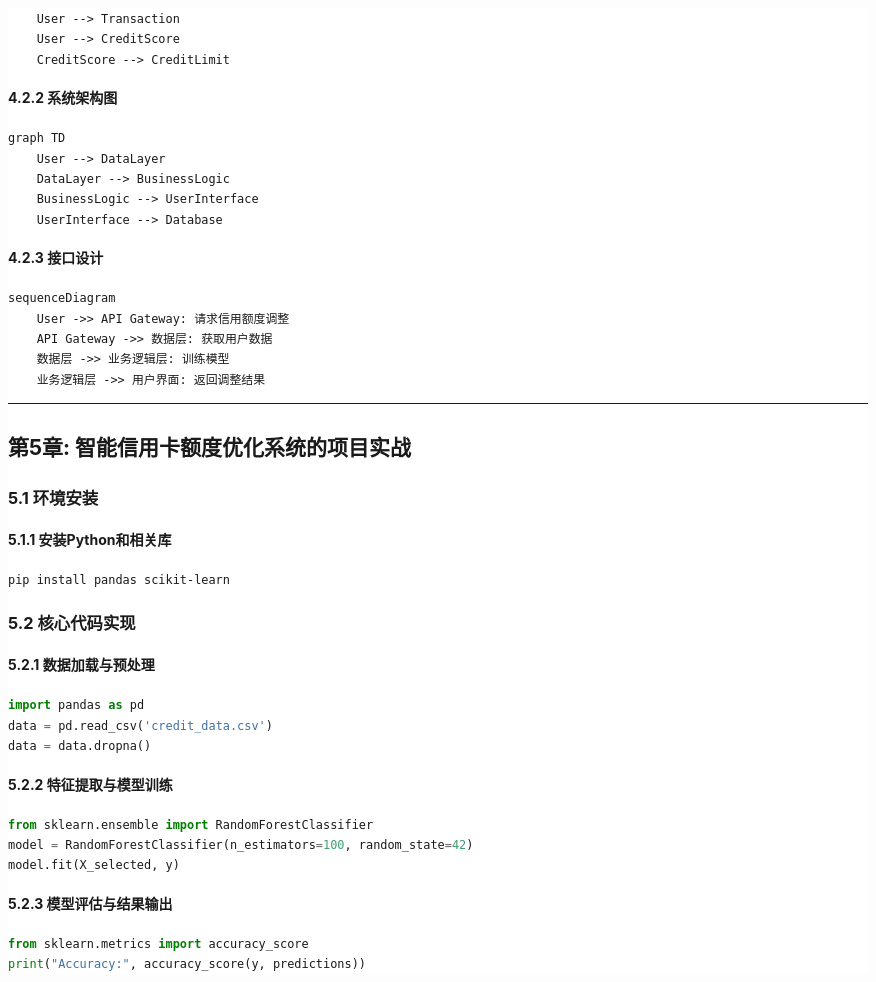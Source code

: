 ```mermaid
    User --> Transaction
    User --> CreditScore
    CreditScore --> CreditLimit
```

#### 4.2.2 系统架构图

```mermaid
graph TD
    User --> DataLayer
    DataLayer --> BusinessLogic
    BusinessLogic --> UserInterface
    UserInterface --> Database
```

#### 4.2.3 接口设计

```mermaid
sequenceDiagram
    User ->> API Gateway: 请求信用额度调整
    API Gateway ->> 数据层: 获取用户数据
    数据层 ->> 业务逻辑层: 训练模型
    业务逻辑层 ->> 用户界面: 返回调整结果
```

---

## 第5章: 智能信用卡额度优化系统的项目实战

### 5.1 环境安装

#### 5.1.1 安装Python和相关库
```bash
pip install pandas scikit-learn
```

### 5.2 核心代码实现

#### 5.2.1 数据加载与预处理
```python
import pandas as pd
data = pd.read_csv('credit_data.csv')
data = data.dropna()
```

#### 5.2.2 特征提取与模型训练
```python
from sklearn.ensemble import RandomForestClassifier
model = RandomForestClassifier(n_estimators=100, random_state=42)
model.fit(X_selected, y)
```

#### 5.2.3 模型评估与结果输出
```python
from sklearn.metrics import accuracy_score
print("Accuracy:", accuracy_score(y, predictions))
```

